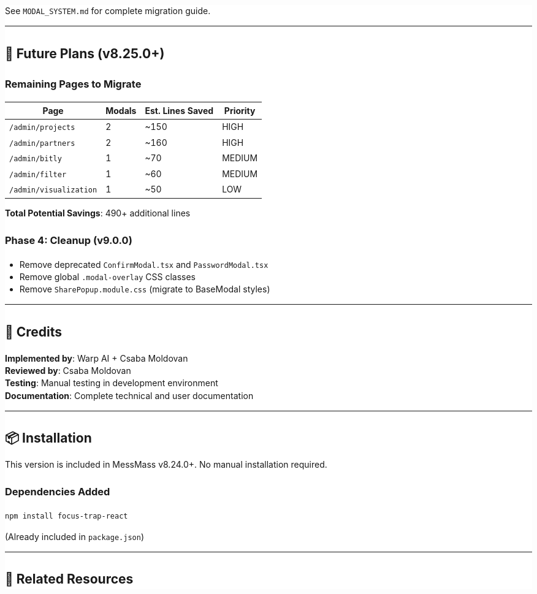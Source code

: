 See `MODAL_SYSTEM.md` for complete migration guide.

---

## 🔮 Future Plans (v8.25.0+)

### Remaining Pages to Migrate

| Page | Modals | Est. Lines Saved | Priority |
|------|--------|------------------|----------|
| `/admin/projects` | 2 | ~150 | HIGH |
| `/admin/partners` | 2 | ~160 | HIGH |
| `/admin/bitly` | 1 | ~70 | MEDIUM |
| `/admin/filter` | 1 | ~60 | MEDIUM |
| `/admin/visualization` | 1 | ~50 | LOW |

**Total Potential Savings**: 490+ additional lines

### Phase 4: Cleanup (v9.0.0)

- Remove deprecated `ConfirmModal.tsx` and `PasswordModal.tsx`
- Remove global `.modal-overlay` CSS classes
- Remove `SharePopup.module.css` (migrate to BaseModal styles)

---

## 🙏 Credits

**Implemented by**: Warp AI + Csaba Moldovan  
**Reviewed by**: Csaba Moldovan  
**Testing**: Manual testing in development environment  
**Documentation**: Complete technical and user documentation

---

## 📦 Installation

This version is included in MessMass v8.24.0+. No manual installation required.

### Dependencies Added

```bash
npm install focus-trap-react
```

(Already included in `package.json`)

---

## 🔗 Related Resources
